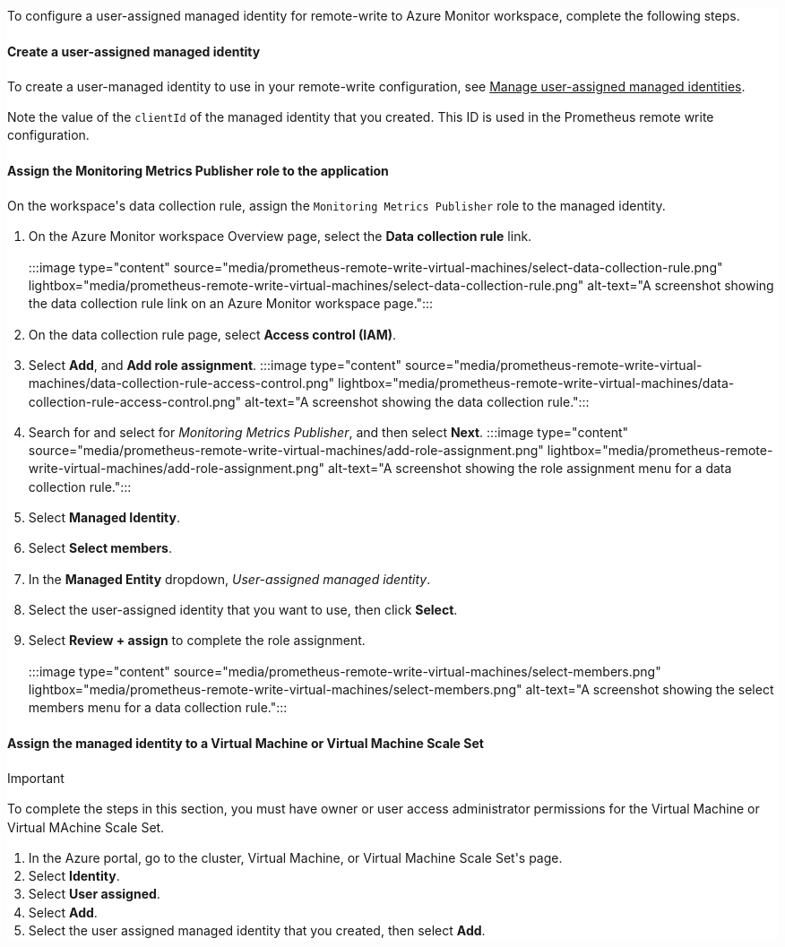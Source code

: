 To configure a user-assigned managed identity for remote-write to Azure Monitor workspace, complete the following steps.

#### Create a user-assigned managed identity

To create a user-managed identity to use in your remote-write configuration, see [Manage user-assigned managed identities](/entra/identity/managed-identities-azure-resources/how-manage-user-assigned-managed-identities#create-a-user-assigned-managed-identity). 

Note the value of the `clientId` of the managed identity that you created. This ID is used in the Prometheus remote write configuration. 

#### Assign the Monitoring Metrics Publisher role to the application

On the workspace's data collection rule, assign the `Monitoring Metrics Publisher` role to the managed identity. 

1. On the Azure Monitor workspace Overview page, select the **Data collection rule** link.

    :::image type="content" source="media/prometheus-remote-write-virtual-machines/select-data-collection-rule.png" lightbox="media/prometheus-remote-write-virtual-machines/select-data-collection-rule.png" alt-text="A screenshot showing the data collection rule link on an Azure Monitor workspace page.":::

1. On the data collection rule page, select **Access control (IAM)**. 

1. Select **Add**, and **Add role assignment**.
    :::image type="content" source="media/prometheus-remote-write-virtual-machines/data-collection-rule-access-control.png" lightbox="media/prometheus-remote-write-virtual-machines/data-collection-rule-access-control.png" alt-text="A screenshot showing the data collection rule.":::

1. Search for and select for *Monitoring Metrics Publisher*, and then select **Next**.
    :::image type="content" source="media/prometheus-remote-write-virtual-machines/add-role-assignment.png" lightbox="media/prometheus-remote-write-virtual-machines/add-role-assignment.png" alt-text="A screenshot showing the role assignment menu for a data collection rule.":::

1. Select **Managed Identity**.
1. Select **Select members**. 
1. In the **Managed Entity** dropdown, *User-assigned managed identity*. 
1. Select the user-assigned identity that you want to use, then click **Select**.
1. Select **Review + assign** to complete the role assignment.
    
    :::image type="content" source="media/prometheus-remote-write-virtual-machines/select-members.png" lightbox="media/prometheus-remote-write-virtual-machines/select-members.png" alt-text="A screenshot showing the select members menu for a data collection rule.":::

#### Assign the managed identity to a Virtual Machine or Virtual Machine Scale Set

> [!IMPORTANT]
> To complete the steps in this section, you must have owner or user access administrator permissions for the Virtual Machine or Virtual MAchine Scale Set.
     
1. In the Azure portal, go to the cluster, Virtual Machine, or Virtual Machine Scale Set's page.
1. Select **Identity**.
1. Select **User assigned**. 
1. Select **Add**.
1. Select the user assigned managed identity that you created, then select **Add**.
